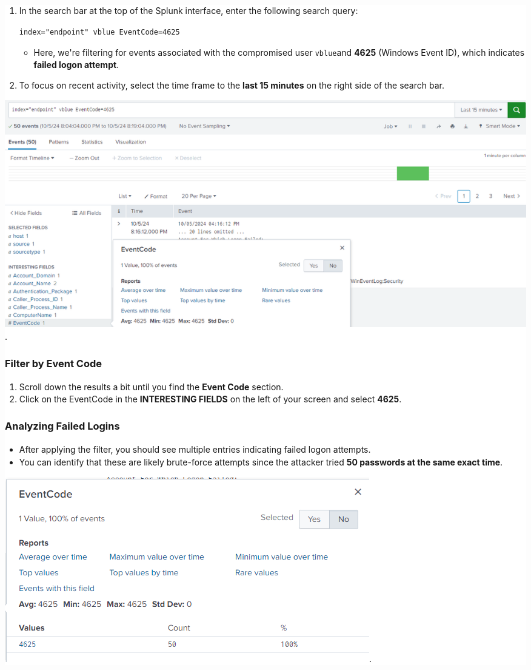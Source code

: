 1. In the search bar at the top of the Splunk interface, enter the following search query:
   ```
   index="endpoint" vblue EventCode=4625
   ```
   - Here, we're filtering for events associated with the compromised user `vblue`and **4625** (Windows Event ID), which indicates **failed logon attempt**.

2. To focus on recent activity, select the time frame to the **last 15 minutes** on the right side of the search bar.

![Splunktele1](screenshots/Splunk-telemetry1.png).

### Filter by Event Code

1. Scroll down the results a bit until you find the **Event Code** section.
2. Click on the EventCode in the **INTERESTING FIELDS** on the left of your screen and select **4625**.

### Analyzing Failed Logins

- After applying the filter, you should see multiple entries indicating failed logon attempts. 
- You can identify that these are likely brute-force attempts since the attacker tried **50 passwords at the same exact time**.

![Splunktele2](screenshots/Splunk-telemetry2.png).
